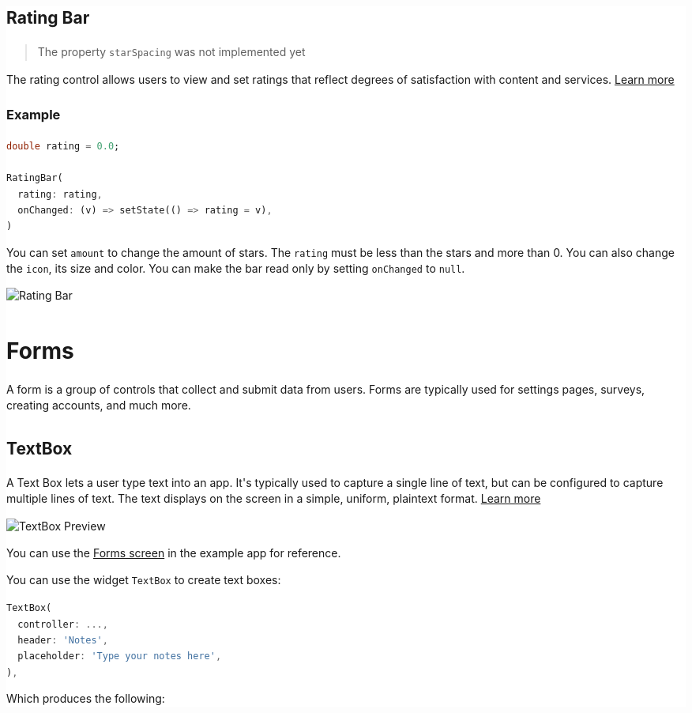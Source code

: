 ## Rating Bar

> The property `starSpacing` was not implemented yet

The rating control allows users to view and set ratings that reflect degrees of satisfaction with content and services. [Learn more](https://docs.microsoft.com/en-us/windows/uwp/design/controls-and-patterns/rating)

### Example

```dart
double rating = 0.0;

RatingBar(
  rating: rating,
  onChanged: (v) => setState(() => rating = v),
)
```

You can set `amount` to change the amount of stars. The `rating` must be less than the stars and more than 0. You can also change the `icon`, its size and color. You can make the bar read only by setting `onChanged` to `null`.

![Rating Bar](https://docs.microsoft.com/en-us/windows/uwp/design/controls-and-patterns/images/rating_rs2_doc_ratings_intro.png)

# Forms

A form is a group of controls that collect and submit data from users. Forms are typically used for settings pages, surveys, creating accounts, and much more.

## TextBox

A Text Box lets a user type text into an app. It's typically used to capture a single line of text, but can be configured to capture multiple lines of text. The text displays on the screen in a simple, uniform, plaintext format. [Learn more](https://docs.microsoft.com/en-us/windows/apps/design/controls/text-box)

![TextBox Preview](https://docs.microsoft.com/en-us/windows/apps/design/controls/images/text-box.png)

You can use the [Forms screen](example/lib/screens/forms.dart) in the example app for reference.

You can use the widget `TextBox` to create text boxes:

```dart
TextBox(
  controller: ...,
  header: 'Notes',
  placeholder: 'Type your notes here',
),
```

Which produces the following:
